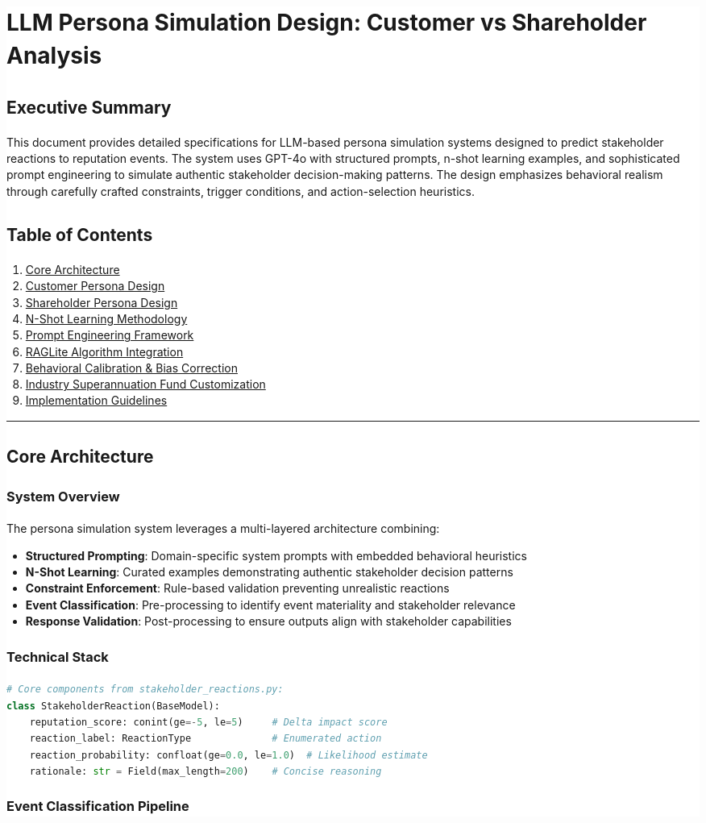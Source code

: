# LLM Persona Simulation Design: Customer vs Shareholder Analysis

## Executive Summary

This document provides detailed specifications for LLM-based persona simulation systems designed to predict stakeholder reactions to reputation events. The system uses GPT-4o with structured prompts, n-shot learning examples, and sophisticated prompt engineering to simulate authentic stakeholder decision-making patterns. The design emphasizes behavioral realism through carefully crafted constraints, trigger conditions, and action-selection heuristics.

## Table of Contents

1. [Core Architecture](#core-architecture)
2. [Customer Persona Design](#customer-persona-design)
3. [Shareholder Persona Design](#shareholder-persona-design)
4. [N-Shot Learning Methodology](#n-shot-learning-methodology)
5. [Prompt Engineering Framework](#prompt-engineering-framework)
6. [RAGLite Algorithm Integration](#raglite-algorithm-integration)
7. [Behavioral Calibration & Bias Correction](#behavioral-calibration--bias-correction)
8. [Industry Superannuation Fund Customization](#industry-superannuation-fund-customization)
9. [Implementation Guidelines](#implementation-guidelines)

---

## Core Architecture

### System Overview

The persona simulation system leverages a multi-layered architecture combining:

- **Structured Prompting**: Domain-specific system prompts with embedded behavioral heuristics
- **N-Shot Learning**: Curated examples demonstrating authentic stakeholder decision patterns
- **Constraint Enforcement**: Rule-based validation preventing unrealistic reactions
- **Event Classification**: Pre-processing to identify event materiality and stakeholder relevance
- **Response Validation**: Post-processing to ensure outputs align with stakeholder capabilities

### Technical Stack

```python
# Core components from stakeholder_reactions.py:
class StakeholderReaction(BaseModel):
    reputation_score: conint(ge=-5, le=5)     # Delta impact score
    reaction_label: ReactionType              # Enumerated action
    reaction_probability: confloat(ge=0.0, le=1.0)  # Likelihood estimate
    rationale: str = Field(max_length=200)    # Concise reasoning
```

### Event Classification Pipeline
